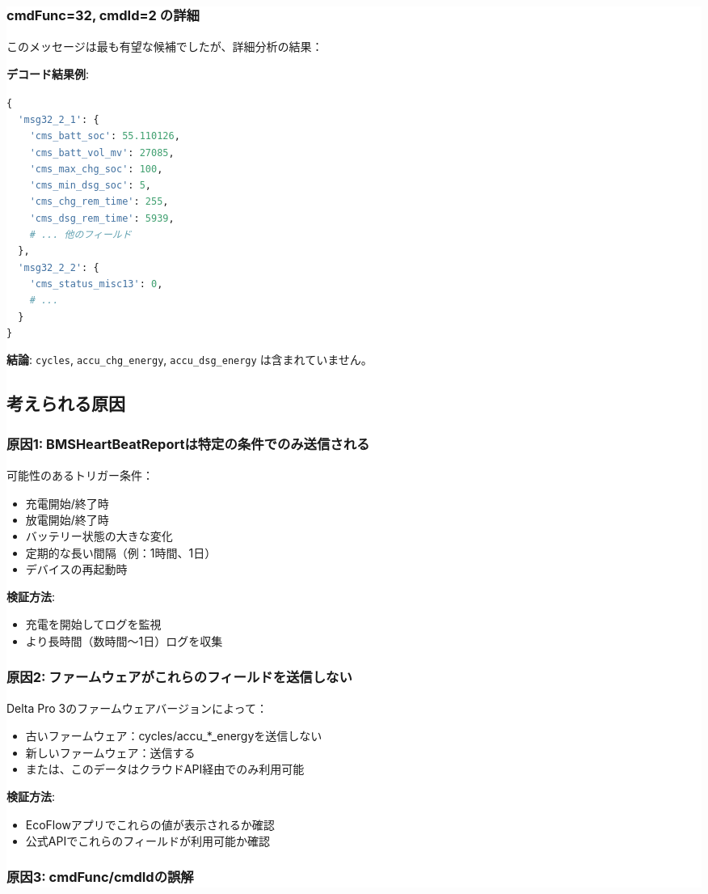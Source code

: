### cmdFunc=32, cmdId=2 の詳細

このメッセージは最も有望な候補でしたが、詳細分析の結果：

**デコード結果例**:
```python
{
  'msg32_2_1': {
    'cms_batt_soc': 55.110126,
    'cms_batt_vol_mv': 27085,
    'cms_max_chg_soc': 100,
    'cms_min_dsg_soc': 5,
    'cms_chg_rem_time': 255,
    'cms_dsg_rem_time': 5939,
    # ... 他のフィールド
  },
  'msg32_2_2': {
    'cms_status_misc13': 0,
    # ...
  }
}
```

**結論**: `cycles`, `accu_chg_energy`, `accu_dsg_energy` は含まれていません。

## 考えられる原因

### 原因1: BMSHeartBeatReportは特定の条件でのみ送信される

可能性のあるトリガー条件：
- 充電開始/終了時
- 放電開始/終了時
- バッテリー状態の大きな変化
- 定期的な長い間隔（例：1時間、1日）
- デバイスの再起動時

**検証方法**: 
- 充電を開始してログを監視
- より長時間（数時間〜1日）ログを収集

### 原因2: ファームウェアがこれらのフィールドを送信しない

Delta Pro 3のファームウェアバージョンによって：
- 古いファームウェア：cycles/accu_*_energyを送信しない
- 新しいファームウェア：送信する
- または、このデータはクラウドAPI経由でのみ利用可能

**検証方法**:
- EcoFlowアプリでこれらの値が表示されるか確認
- 公式APIでこれらのフィールドが利用可能か確認

### 原因3: cmdFunc/cmdIdの誤解
